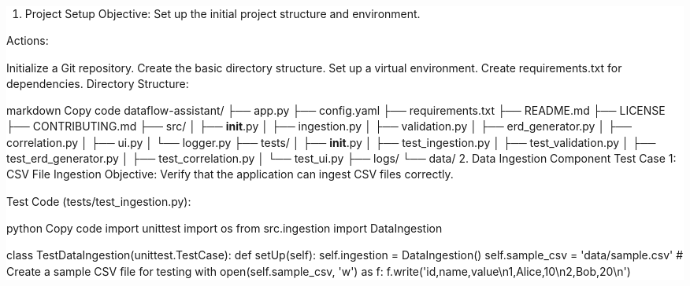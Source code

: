 1. Project Setup
Objective: Set up the initial project structure and environment.

Actions:

Initialize a Git repository.
Create the basic directory structure.
Set up a virtual environment.
Create requirements.txt for dependencies.
Directory Structure:

markdown
Copy code
dataflow-assistant/
├── app.py
├── config.yaml
├── requirements.txt
├── README.md
├── LICENSE
├── CONTRIBUTING.md
├── src/
│   ├── __init__.py
│   ├── ingestion.py
│   ├── validation.py
│   ├── erd_generator.py
│   ├── correlation.py
│   ├── ui.py
│   └── logger.py
├── tests/
│   ├── __init__.py
│   ├── test_ingestion.py
│   ├── test_validation.py
│   ├── test_erd_generator.py
│   ├── test_correlation.py
│   └── test_ui.py
├── logs/
└── data/
2. Data Ingestion Component
Test Case 1: CSV File Ingestion
Objective: Verify that the application can ingest CSV files correctly.

Test Code (tests/test_ingestion.py):

python
Copy code
import unittest
import os
from src.ingestion import DataIngestion

class TestDataIngestion(unittest.TestCase):
    def setUp(self):
        self.ingestion = DataIngestion()
        self.sample_csv = 'data/sample.csv'
        # Create a sample CSV file for testing
        with open(self.sample_csv, 'w') as f:
            f.write('id,name,value\n1,Alice,10\n2,Bob,20\n')
